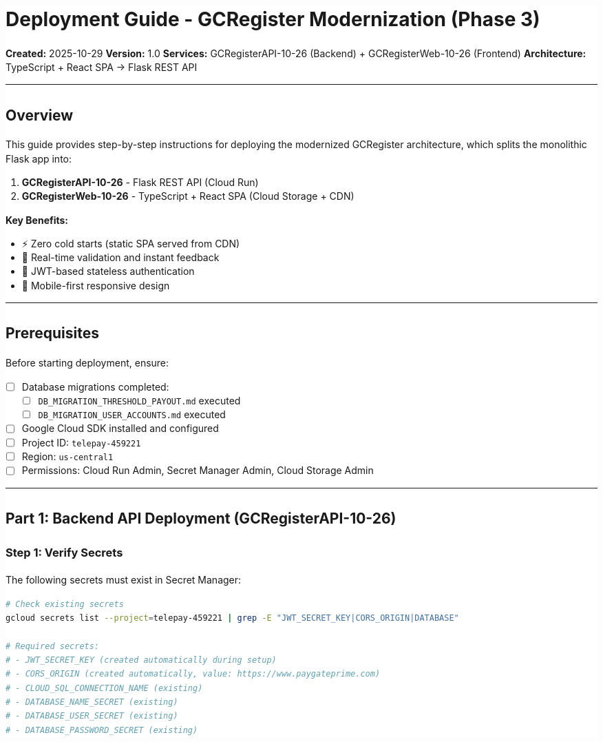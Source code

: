 # Deployment Guide - GCRegister Modernization (Phase 3)

**Created:** 2025-10-29
**Version:** 1.0
**Services:** GCRegisterAPI-10-26 (Backend) + GCRegisterWeb-10-26 (Frontend)
**Architecture:** TypeScript + React SPA → Flask REST API

---

## Overview

This guide provides step-by-step instructions for deploying the modernized GCRegister architecture, which splits the monolithic Flask app into:

1. **GCRegisterAPI-10-26** - Flask REST API (Cloud Run)
2. **GCRegisterWeb-10-26** - TypeScript + React SPA (Cloud Storage + CDN)

**Key Benefits:**
- ⚡ Zero cold starts (static SPA served from CDN)
- 🎯 Real-time validation and instant feedback
- 🔐 JWT-based stateless authentication
- 📱 Mobile-first responsive design

---

## Prerequisites

Before starting deployment, ensure:

- [ ] Database migrations completed:
  - [ ] `DB_MIGRATION_THRESHOLD_PAYOUT.md` executed
  - [ ] `DB_MIGRATION_USER_ACCOUNTS.md` executed
- [ ] Google Cloud SDK installed and configured
- [ ] Project ID: `telepay-459221`
- [ ] Region: `us-central1`
- [ ] Permissions: Cloud Run Admin, Secret Manager Admin, Cloud Storage Admin

---

## Part 1: Backend API Deployment (GCRegisterAPI-10-26)

### Step 1: Verify Secrets

The following secrets must exist in Secret Manager:

```bash
# Check existing secrets
gcloud secrets list --project=telepay-459221 | grep -E "JWT_SECRET_KEY|CORS_ORIGIN|DATABASE"

# Required secrets:
# - JWT_SECRET_KEY (created automatically during setup)
# - CORS_ORIGIN (created automatically, value: https://www.paygateprime.com)
# - CLOUD_SQL_CONNECTION_NAME (existing)
# - DATABASE_NAME_SECRET (existing)
# - DATABASE_USER_SECRET (existing)
# - DATABASE_PASSWORD_SECRET (existing)
```
